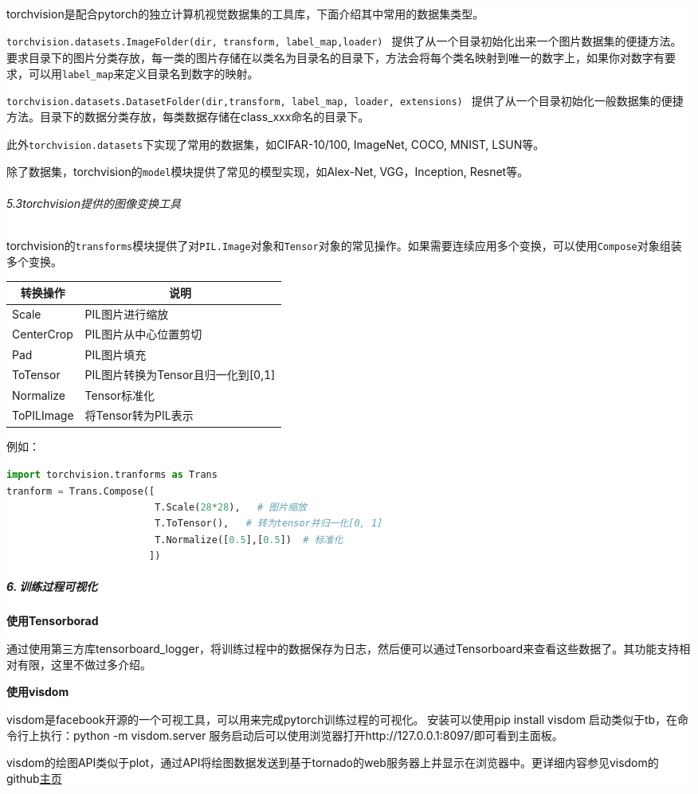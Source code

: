 torchvision是配合pytorch的独立计算机视觉数据集的工具库，下面介绍其中常用的数据集类型。

`torchvision.datasets.ImageFolder(dir, transform, label_map,loader) `
提供了从一个目录初始化出来一个图片数据集的便捷方法。 
要求目录下的图片分类存放，每一类的图片存储在以类名为目录名的目录下，方法会将每个类名映射到唯一的数字上，如果你对数字有要求，可以用`label_map`来定义目录名到数字的映射。

`torchvision.datasets.DatasetFolder(dir,transform, label_map, loader, extensions) `
提供了从一个目录初始化一般数据集的便捷方法。目录下的数据分类存放，每类数据存储在class_xxx命名的目录下。

此外`torchvision.datasets`下实现了常用的数据集，如CIFAR-10/100, ImageNet, COCO, MNIST, LSUN等。

除了数据集，torchvision的`model`模块提供了常见的模型实现，如Alex-Net, VGG，Inception, Resnet等。

###### 5.3torchvision提供的图像变换工具

torchvision的`transforms`模块提供了对`PIL.Image`对象和`Tensor`对象的常见操作。如果需要连续应用多个变换，可以使用`Compose`对象组装多个变换。

| 转换操作   | 说明                               |
| ---------- | ---------------------------------- |
| Scale      | PIL图片进行缩放                    |
| CenterCrop | PIL图片从中心位置剪切              |
| Pad        | PIL图片填充                        |
| ToTensor   | PIL图片转换为Tensor且归一化到[0,1] |
| Normalize  | Tensor标准化                       |
| ToPILImage | 将Tensor转为PIL表示                |

例如：

```python
import torchvision.tranforms as Trans
tranform = Trans.Compose([
                          T.Scale(28*28),   # 图片缩放
                          T.ToTensor(),   # 转为tensor并归一化[0, 1]
                          T.Normalize([0.5],[0.5])  # 标准化
                         ])
```

##### 6. 训练过程可视化

 **使用Tensorborad**

通过使用第三方库tensorboard_logger，将训练过程中的数据保存为日志，然后便可以通过Tensorboard来查看这些数据了。其功能支持相对有限，这里不做过多介绍。

**使用visdom**

visdom是facebook开源的一个可视工具，可以用来完成pytorch训练过程的可视化。 
安装可以使用pip install visdom 
启动类似于tb，在命令行上执行：python -m visdom.server 
服务启动后可以使用浏览器打开http://127.0.0.1:8097/即可看到主面板。

visdom的绘图API类似于plot，通过API将绘图数据发送到基于tornado的web服务器上并显示在浏览器中。更详细内容参见visdom的github[主页](https://github.com/facebookresearch/visdom)
